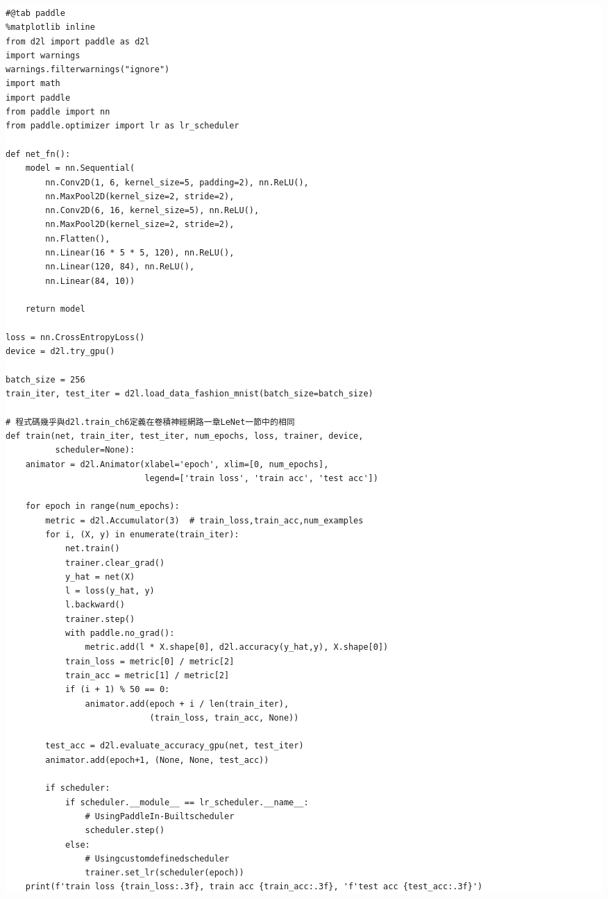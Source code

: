 ```{.python .input}
#@tab paddle
%matplotlib inline
from d2l import paddle as d2l
import warnings
warnings.filterwarnings("ignore")
import math
import paddle
from paddle import nn
from paddle.optimizer import lr as lr_scheduler

def net_fn():
    model = nn.Sequential(
        nn.Conv2D(1, 6, kernel_size=5, padding=2), nn.ReLU(),
        nn.MaxPool2D(kernel_size=2, stride=2),
        nn.Conv2D(6, 16, kernel_size=5), nn.ReLU(),
        nn.MaxPool2D(kernel_size=2, stride=2),
        nn.Flatten(),
        nn.Linear(16 * 5 * 5, 120), nn.ReLU(),
        nn.Linear(120, 84), nn.ReLU(),
        nn.Linear(84, 10))

    return model

loss = nn.CrossEntropyLoss()
device = d2l.try_gpu()

batch_size = 256
train_iter, test_iter = d2l.load_data_fashion_mnist(batch_size=batch_size)

# 程式碼幾乎與d2l.train_ch6定義在卷積神經網路一章LeNet一節中的相同
def train(net, train_iter, test_iter, num_epochs, loss, trainer, device,
          scheduler=None):
    animator = d2l.Animator(xlabel='epoch', xlim=[0, num_epochs],
                            legend=['train loss', 'train acc', 'test acc'])

    for epoch in range(num_epochs):
        metric = d2l.Accumulator(3)  # train_loss,train_acc,num_examples
        for i, (X, y) in enumerate(train_iter):
            net.train()
            trainer.clear_grad()
            y_hat = net(X)
            l = loss(y_hat, y)
            l.backward()
            trainer.step()
            with paddle.no_grad():
                metric.add(l * X.shape[0], d2l.accuracy(y_hat,y), X.shape[0])
            train_loss = metric[0] / metric[2]
            train_acc = metric[1] / metric[2]
            if (i + 1) % 50 == 0:
                animator.add(epoch + i / len(train_iter),
                             (train_loss, train_acc, None))

        test_acc = d2l.evaluate_accuracy_gpu(net, test_iter)
        animator.add(epoch+1, (None, None, test_acc))

        if scheduler:
            if scheduler.__module__ == lr_scheduler.__name__:
                # UsingPaddleIn-Builtscheduler
                scheduler.step()
            else:
                # Usingcustomdefinedscheduler
                trainer.set_lr(scheduler(epoch))
    print(f'train loss {train_loss:.3f}, train acc {train_acc:.3f}, 'f'test acc {test_acc:.3f}')
```